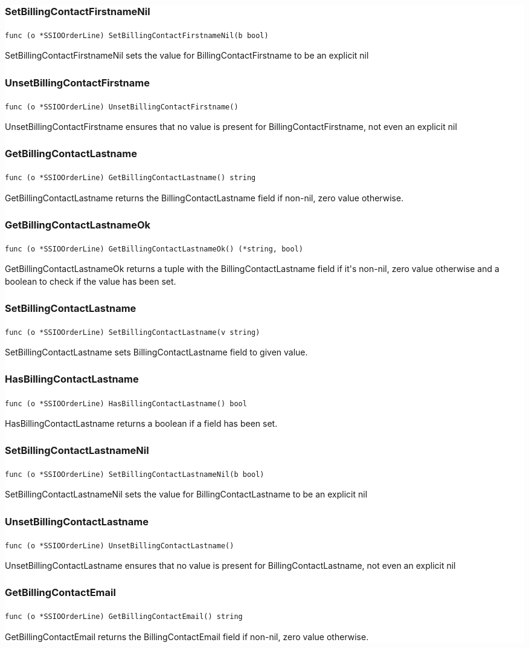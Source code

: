 ### SetBillingContactFirstnameNil

`func (o *SSIOOrderLine) SetBillingContactFirstnameNil(b bool)`

 SetBillingContactFirstnameNil sets the value for BillingContactFirstname to be an explicit nil

### UnsetBillingContactFirstname
`func (o *SSIOOrderLine) UnsetBillingContactFirstname()`

UnsetBillingContactFirstname ensures that no value is present for BillingContactFirstname, not even an explicit nil
### GetBillingContactLastname

`func (o *SSIOOrderLine) GetBillingContactLastname() string`

GetBillingContactLastname returns the BillingContactLastname field if non-nil, zero value otherwise.

### GetBillingContactLastnameOk

`func (o *SSIOOrderLine) GetBillingContactLastnameOk() (*string, bool)`

GetBillingContactLastnameOk returns a tuple with the BillingContactLastname field if it's non-nil, zero value otherwise
and a boolean to check if the value has been set.

### SetBillingContactLastname

`func (o *SSIOOrderLine) SetBillingContactLastname(v string)`

SetBillingContactLastname sets BillingContactLastname field to given value.

### HasBillingContactLastname

`func (o *SSIOOrderLine) HasBillingContactLastname() bool`

HasBillingContactLastname returns a boolean if a field has been set.

### SetBillingContactLastnameNil

`func (o *SSIOOrderLine) SetBillingContactLastnameNil(b bool)`

 SetBillingContactLastnameNil sets the value for BillingContactLastname to be an explicit nil

### UnsetBillingContactLastname
`func (o *SSIOOrderLine) UnsetBillingContactLastname()`

UnsetBillingContactLastname ensures that no value is present for BillingContactLastname, not even an explicit nil
### GetBillingContactEmail

`func (o *SSIOOrderLine) GetBillingContactEmail() string`

GetBillingContactEmail returns the BillingContactEmail field if non-nil, zero value otherwise.
